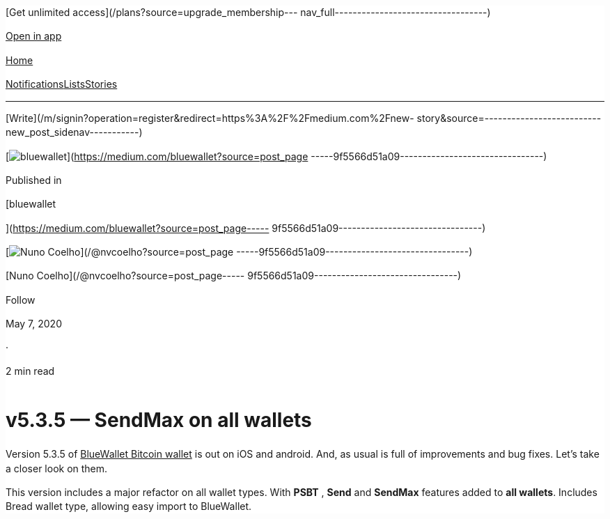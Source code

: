 [](/)

[Get unlimited access](/plans?source=upgrade_membership---
nav_full----------------------------------)

[Open in
app](https://rsci.app.link/?$canonical_url=https%3A%2F%2Fmedium.com/p/9f5566d51a09&~feature=LoOpenInAppButton&~channel=ShowPostUnderCollection&~stage=mobileNavBar)

[](/)

[Home](/)

[Notifications](/m/signin?operation=register&redirect=https%3A%2F%2Fmedium.com%2Fme%2Fnotifications&source=--------------------------notifications_sidenav-----------)[Lists](/m/signin?operation=register&redirect=https%3A%2F%2Fmedium.com%2Fme%2Flists&source=--------------------------lists_sidenav-----------)[Stories](/m/signin?operation=register&redirect=https%3A%2F%2Fmedium.com%2Fme%2Fstories%2Fdrafts&source=--------------------------stories_sidenav-----------)

* * *

[Write](/m/signin?operation=register&redirect=https%3A%2F%2Fmedium.com%2Fnew-
story&source=--------------------------new_post_sidenav-----------)

[![bluewallet](https://miro.medium.com/fit/c/64/64/1*DN1s_rSbq322ReCPPox6ag.png)](https://medium.com/bluewallet?source=post_page
-----9f5566d51a09--------------------------------)

Published in

[bluewallet

](https://medium.com/bluewallet?source=post_page-----
9f5566d51a09--------------------------------)

[![Nuno
Coelho](https://miro.medium.com/fit/c/96/96/1*WcTjAn8PXvyhfk2r71Ywew.jpeg)](/@nvcoelho?source=post_page
-----9f5566d51a09--------------------------------)

[Nuno Coelho](/@nvcoelho?source=post_page-----
9f5566d51a09--------------------------------)

Follow

May 7, 2020

·

2 min read

# v5.3.5 — SendMax on all wallets

Version 5.3.5 of [BlueWallet Bitcoin wallet](https://bluewallet.io) is out on
iOS and android. And, as usual is full of improvements and bug fixes. Let’s
take a closer look on them.

This version includes a major refactor on all wallet types. With **PSBT** ,
**Send** and **SendMax** features added to **all wallets**. Includes Bread
wallet type, allowing easy import to BlueWallet.
